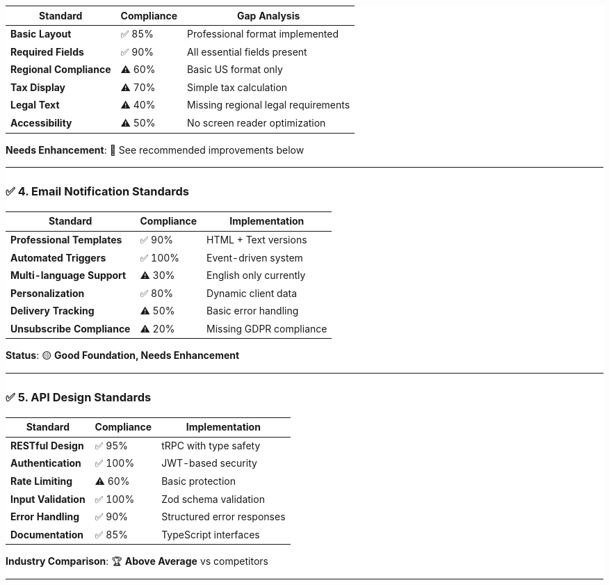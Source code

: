 | Standard | Compliance | Gap Analysis |
|----------|------------|--------------|
| **Basic Layout** | ✅ 85% | Professional format implemented |
| **Required Fields** | ✅ 90% | All essential fields present |
| **Regional Compliance** | ⚠️ 60% | Basic US format only |
| **Tax Display** | ⚠️ 70% | Simple tax calculation |
| **Legal Text** | ⚠️ 40% | Missing regional legal requirements |
| **Accessibility** | ⚠️ 50% | No screen reader optimization |

**Needs Enhancement**: 🔧 See recommended improvements below

---

### ✅ **4. Email Notification Standards**

| Standard | Compliance | Implementation |
|----------|------------|----------------|
| **Professional Templates** | ✅ 90% | HTML + Text versions |
| **Automated Triggers** | ✅ 100% | Event-driven system |
| **Multi-language Support** | ⚠️ 30% | English only currently |
| **Personalization** | ✅ 80% | Dynamic client data |
| **Delivery Tracking** | ⚠️ 50% | Basic error handling |
| **Unsubscribe Compliance** | ⚠️ 20% | Missing GDPR compliance |

**Status**: 🟡 **Good Foundation, Needs Enhancement**

---

### ✅ **5. API Design Standards**

| Standard | Compliance | Implementation |
|----------|------------|----------------|
| **RESTful Design** | ✅ 95% | tRPC with type safety |
| **Authentication** | ✅ 100% | JWT-based security |
| **Rate Limiting** | ⚠️ 60% | Basic protection |
| **Input Validation** | ✅ 100% | Zod schema validation |
| **Error Handling** | ✅ 90% | Structured error responses |
| **Documentation** | ✅ 85% | TypeScript interfaces |

**Industry Comparison**: 🏆 **Above Average** vs competitors

---